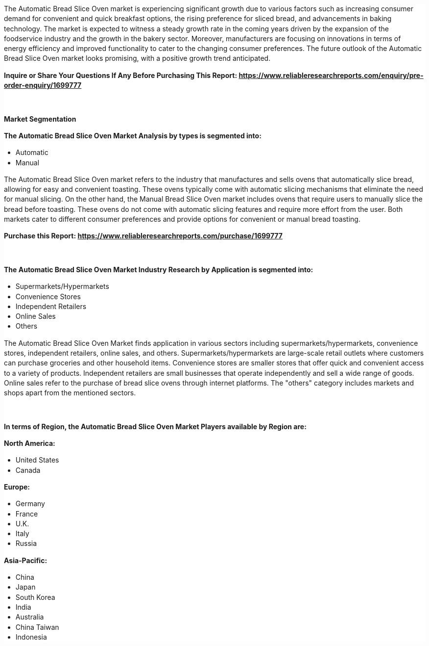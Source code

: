 <p><p>The Automatic Bread Slice Oven market is experiencing significant growth due to various factors such as increasing consumer demand for convenient and quick breakfast options, the rising preference for sliced bread, and advancements in baking technology. The market is expected to witness a steady growth rate in the coming years driven by the expansion of the foodservice industry and the growth in the bakery sector. Moreover, manufacturers are focusing on innovations in terms of energy efficiency and improved functionality to cater to the changing consumer preferences. The future outlook of the Automatic Bread Slice Oven market looks promising, with a positive growth trend anticipated.</p></p>
<p><strong>Inquire or Share Your Questions If Any Before Purchasing This Report: <a href="https://www.reliableresearchreports.com/enquiry/pre-order-enquiry/1699777">https://www.reliableresearchreports.com/enquiry/pre-order-enquiry/1699777</a></strong></p>
<p>&nbsp;</p>
<p><strong>Market Segmentation</strong></p>
<p><strong>The Automatic Bread Slice Oven Market Analysis by types is segmented into:</strong></p>
<p><ul><li>Automatic</li><li>Manual</li></ul></p>
<p><p>The Automatic Bread Slice Oven market refers to the industry that manufactures and sells ovens that automatically slice bread, allowing for easy and convenient toasting. These ovens typically come with automatic slicing mechanisms that eliminate the need for manual slicing. On the other hand, the Manual Bread Slice Oven market includes ovens that require users to manually slice the bread before toasting. These ovens do not come with automatic slicing features and require more effort from the user. Both markets cater to different consumer preferences and provide options for convenient or manual bread toasting.</p></p>
<p><strong>Purchase this Report:&nbsp;<a href="https://www.reliableresearchreports.com/purchase/1699777">https://www.reliableresearchreports.com/purchase/1699777</a></strong></p>
<p>&nbsp;</p>
<p><strong>The Automatic Bread Slice Oven Market Industry Research by Application is segmented into:</strong></p>
<p><ul><li>Supermarkets/Hypermarkets</li><li>Convenience Stores</li><li>Independent Retailers</li><li>Online Sales</li><li>Others</li></ul></p>
<p><p>The Automatic Bread Slice Oven Market finds application in various sectors including supermarkets/hypermarkets, convenience stores, independent retailers, online sales, and others. Supermarkets/hypermarkets are large-scale retail outlets where customers can purchase groceries and other household items. Convenience stores are smaller stores that offer quick and convenient access to a variety of products. Independent retailers are small businesses that operate independently and sell a wide range of goods. Online sales refer to the purchase of bread slice ovens through internet platforms. The "others" category includes markets and shops apart from the mentioned sectors.</p></p>
<p>&nbsp;</p>
<p><strong>In terms of Region, the Automatic Bread Slice Oven Market Players available by Region are:</strong></p>
<p>
    <p> <strong> North America: </strong>
        <ul>
            <li>United States</li>
            <li>Canada</li>
        </ul>
        </p> 
    <p> <strong> Europe: </strong>
        <ul>
            <li>Germany</li>
            <li>France</li>
            <li>U.K.</li>
            <li>Italy</li>
            <li>Russia</li>
        </ul>
        </p> 
    <p> <strong> Asia-Pacific: </strong>
        <ul>
            <li>China</li>
            <li>Japan</li>
            <li>South Korea</li>
            <li>India</li>
            <li>Australia</li>
            <li>China Taiwan</li>
            <li>Indonesia</li>